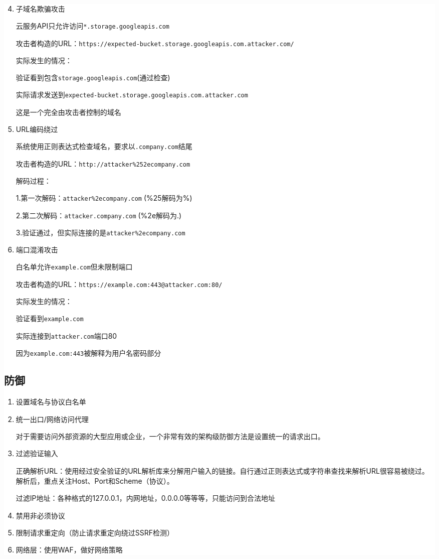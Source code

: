 4. 子域名欺骗攻击
    
    云服务API只允许访问`*.storage.googleapis.com`
    
    攻击者构造的URL：`https://expected-bucket.storage.googleapis.com.attacker.com/`
    
    实际发生的情况：
    
    验证看到包含`storage.googleapis.com`(通过检查)
    
    实际请求发送到`expected-bucket.storage.googleapis.com.attacker.com`
    
    这是一个完全由攻击者控制的域名
    
5. URL编码绕过
    
    系统使用正则表达式检查域名，要求以`.company.com`结尾
    
    攻击者构造的URL：`http://attacker%252ecompany.com`
    
    解码过程：
    
    1.第一次解码：`attacker%2ecompany.com` (%25解码为%)
    
    2.第二次解码：`attacker.company.com` (%2e解码为.)
    
    3.验证通过，但实际连接的是`attacker%2ecompany.com`
    
6. 端口混淆攻击
    
    白名单允许`example.com`但未限制端口
    
    攻击者构造的URL：`https://example.com:443@attacker.com:80/`
    
    实际发生的情况：
    
    验证看到`example.com`
    
    实际连接到`attacker.com`端口80
    
    因为`example.com:443`被解释为用户名密码部分
    

## 防御

1. 设置域名与协议白名单
2. 统一出口/网络访问代理
    
    对于需要访问外部资源的大型应用或企业，一个非常有效的架构级防御方法是设置统一的请求出口。
    
3. 过滤验证输入
    
    正确解析URL：使用经过安全验证的URL解析库来分解用户输入的链接。自行通过正则表达式或字符串查找来解析URL很容易被绕过。解析后，重点关注Host、Port和Scheme（协议）。
    
    过滤IP地址：各种格式的127.0.0.1，内网地址，0.0.0.0等等等，只能访问到合法地址
    
4. 禁用非必须协议
5. 限制请求重定向（防止请求重定向绕过SSRF检测）
6. 网络层：使用WAF，做好网络策略
